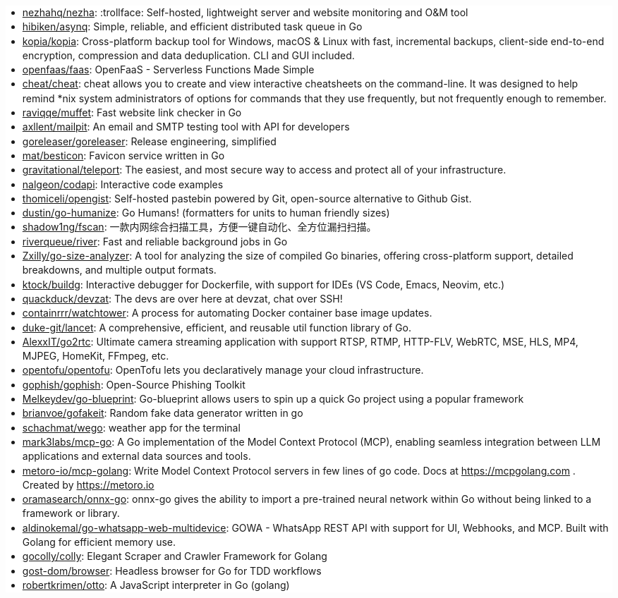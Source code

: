*   [nezhahq/nezha](https://github.com/nezhahq/nezha): :trollface: Self-hosted, lightweight server and website monitoring and O&M tool
*   [hibiken/asynq](https://github.com/hibiken/asynq): Simple, reliable, and efficient distributed task queue in Go
*   [kopia/kopia](https://github.com/kopia/kopia): Cross-platform backup tool for Windows, macOS & Linux with fast, incremental backups, client-side end-to-end encryption, compression and data deduplication. CLI and GUI included.
*   [openfaas/faas](https://github.com/openfaas/faas): OpenFaaS - Serverless Functions Made Simple
*   [cheat/cheat](https://github.com/cheat/cheat): cheat allows you to create and view interactive cheatsheets on the command-line. It was designed to help remind *nix system administrators of options for commands that they use frequently, but not frequently enough to remember.
*   [raviqqe/muffet](https://github.com/raviqqe/muffet): Fast website link checker in Go
*   [axllent/mailpit](https://github.com/axllent/mailpit): An email and SMTP testing tool with API for developers
*   [goreleaser/goreleaser](https://github.com/goreleaser/goreleaser): Release engineering, simplified
*   [mat/besticon](https://github.com/mat/besticon): Favicon service written in Go
*   [gravitational/teleport](https://github.com/gravitational/teleport): The easiest, and most secure way to access and protect all of your infrastructure.
*   [nalgeon/codapi](https://github.com/nalgeon/codapi): Interactive code examples
*   [thomiceli/opengist](https://github.com/thomiceli/opengist): Self-hosted pastebin powered by Git, open-source alternative to Github Gist.
*   [dustin/go-humanize](https://github.com/dustin/go-humanize): Go Humans! (formatters for units to human friendly sizes)
*   [shadow1ng/fscan](https://github.com/shadow1ng/fscan): 一款内网综合扫描工具，方便一键自动化、全方位漏扫扫描。
*   [riverqueue/river](https://github.com/riverqueue/river): Fast and reliable background jobs in Go
*   [Zxilly/go-size-analyzer](https://github.com/Zxilly/go-size-analyzer): A tool for analyzing the size of compiled Go binaries, offering cross-platform support, detailed breakdowns, and multiple output formats.
*   [ktock/buildg](https://github.com/ktock/buildg): Interactive debugger for Dockerfile, with support for IDEs (VS Code, Emacs, Neovim, etc.)
*   [quackduck/devzat](https://github.com/quackduck/devzat): The devs are over here at devzat, chat over SSH!
*   [containrrr/watchtower](https://github.com/containrrr/watchtower): A process for automating Docker container base image updates.
*   [duke-git/lancet](https://github.com/duke-git/lancet): A comprehensive, efficient, and reusable util function library of Go.
*   [AlexxIT/go2rtc](https://github.com/AlexxIT/go2rtc): Ultimate camera streaming application with support RTSP, RTMP, HTTP-FLV, WebRTC, MSE, HLS, MP4, MJPEG, HomeKit, FFmpeg, etc.
*   [opentofu/opentofu](https://github.com/opentofu/opentofu): OpenTofu lets you declaratively manage your cloud infrastructure.
*   [gophish/gophish](https://github.com/gophish/gophish): Open-Source Phishing Toolkit
*   [Melkeydev/go-blueprint](https://github.com/Melkeydev/go-blueprint): Go-blueprint allows users to spin up a quick Go project using a popular framework
*   [brianvoe/gofakeit](https://github.com/brianvoe/gofakeit): Random fake data generator written in go
*   [schachmat/wego](https://github.com/schachmat/wego): weather app for the terminal
*   [mark3labs/mcp-go](https://github.com/mark3labs/mcp-go): A Go implementation of the Model Context Protocol (MCP), enabling seamless integration between LLM applications and external data sources and tools.
*   [metoro-io/mcp-golang](https://github.com/metoro-io/mcp-golang): Write Model Context Protocol servers in few lines of go code. Docs at https://mcpgolang.com . Created by https://metoro.io
*   [oramasearch/onnx-go](https://github.com/oramasearch/onnx-go): onnx-go gives the ability to import a pre-trained neural network within Go without being linked to a framework or library.
*   [aldinokemal/go-whatsapp-web-multidevice](https://github.com/aldinokemal/go-whatsapp-web-multidevice): GOWA - WhatsApp REST API with support for UI, Webhooks, and MCP. Built with Golang for efficient memory use.
*   [gocolly/colly](https://github.com/gocolly/colly): Elegant Scraper and Crawler Framework for Golang
*   [gost-dom/browser](https://github.com/gost-dom/browser): Headless browser for Go for TDD workflows
*   [robertkrimen/otto](https://github.com/robertkrimen/otto): A JavaScript interpreter in Go (golang)